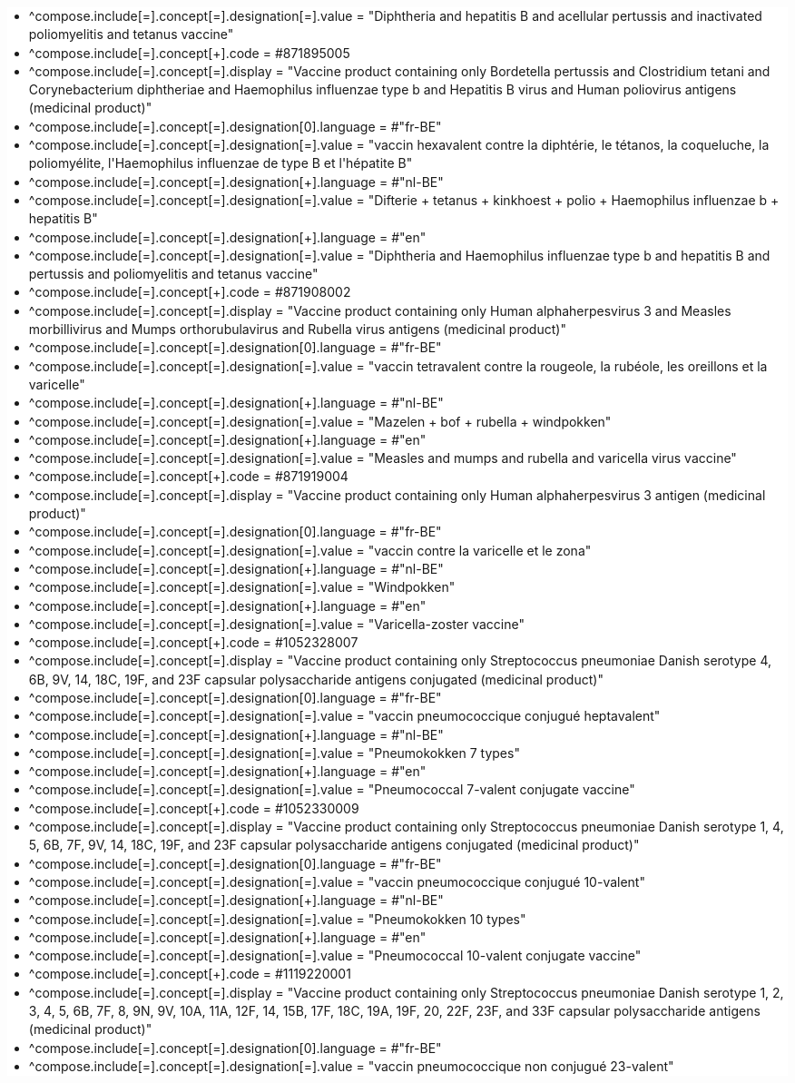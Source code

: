 * ^compose.include[=].concept[=].designation[=].value = "Diphtheria and hepatitis B and acellular pertussis and inactivated poliomyelitis and tetanus vaccine"
* ^compose.include[=].concept[+].code = #871895005
* ^compose.include[=].concept[=].display = "Vaccine product containing only Bordetella pertussis and Clostridium tetani and Corynebacterium diphtheriae and Haemophilus influenzae type b and Hepatitis B virus and Human poliovirus antigens (medicinal product)"
* ^compose.include[=].concept[=].designation[0].language = #"fr-BE"
* ^compose.include[=].concept[=].designation[=].value = "vaccin hexavalent contre la diphtérie, le tétanos, la coqueluche, la poliomyélite, l'Haemophilus influenzae de type B et l'hépatite B"
* ^compose.include[=].concept[=].designation[+].language = #"nl-BE"
* ^compose.include[=].concept[=].designation[=].value = "Difterie + tetanus + kinkhoest + polio + Haemophilus influenzae b + hepatitis B"
* ^compose.include[=].concept[=].designation[+].language = #"en"
* ^compose.include[=].concept[=].designation[=].value = "Diphtheria and Haemophilus influenzae type b and hepatitis B and pertussis and poliomyelitis and tetanus vaccine"
* ^compose.include[=].concept[+].code = #871908002
* ^compose.include[=].concept[=].display = "Vaccine product containing only Human alphaherpesvirus 3 and Measles morbillivirus and Mumps orthorubulavirus and Rubella virus antigens (medicinal product)"
* ^compose.include[=].concept[=].designation[0].language = #"fr-BE"
* ^compose.include[=].concept[=].designation[=].value = "vaccin tetravalent contre la rougeole, la rubéole, les oreillons et la varicelle"
* ^compose.include[=].concept[=].designation[+].language = #"nl-BE"
* ^compose.include[=].concept[=].designation[=].value = "Mazelen + bof + rubella + windpokken"
* ^compose.include[=].concept[=].designation[+].language = #"en"
* ^compose.include[=].concept[=].designation[=].value = "Measles and mumps and rubella and varicella virus vaccine"
* ^compose.include[=].concept[+].code = #871919004
* ^compose.include[=].concept[=].display = "Vaccine product containing only Human alphaherpesvirus 3 antigen (medicinal product)"
* ^compose.include[=].concept[=].designation[0].language = #"fr-BE"
* ^compose.include[=].concept[=].designation[=].value = "vaccin contre la varicelle et le zona"
* ^compose.include[=].concept[=].designation[+].language = #"nl-BE"
* ^compose.include[=].concept[=].designation[=].value = "Windpokken"
* ^compose.include[=].concept[=].designation[+].language = #"en"
* ^compose.include[=].concept[=].designation[=].value = "Varicella-zoster vaccine"
* ^compose.include[=].concept[+].code = #1052328007
* ^compose.include[=].concept[=].display = "Vaccine product containing only Streptococcus pneumoniae Danish serotype 4, 6B, 9V, 14, 18C, 19F, and 23F capsular polysaccharide antigens conjugated (medicinal product)"
* ^compose.include[=].concept[=].designation[0].language = #"fr-BE"
* ^compose.include[=].concept[=].designation[=].value = "vaccin pneumococcique conjugué heptavalent"
* ^compose.include[=].concept[=].designation[+].language = #"nl-BE"
* ^compose.include[=].concept[=].designation[=].value = "Pneumokokken 7 types"
* ^compose.include[=].concept[=].designation[+].language = #"en"
* ^compose.include[=].concept[=].designation[=].value = "Pneumococcal 7-valent conjugate vaccine"
* ^compose.include[=].concept[+].code = #1052330009
* ^compose.include[=].concept[=].display = "Vaccine product containing only Streptococcus pneumoniae Danish serotype 1, 4, 5, 6B, 7F, 9V, 14, 18C, 19F, and 23F capsular polysaccharide antigens conjugated (medicinal product)"
* ^compose.include[=].concept[=].designation[0].language = #"fr-BE"
* ^compose.include[=].concept[=].designation[=].value = "vaccin pneumococcique conjugué 10-valent"
* ^compose.include[=].concept[=].designation[+].language = #"nl-BE"
* ^compose.include[=].concept[=].designation[=].value = "Pneumokokken 10 types"
* ^compose.include[=].concept[=].designation[+].language = #"en"
* ^compose.include[=].concept[=].designation[=].value = "Pneumococcal 10-valent conjugate vaccine"
* ^compose.include[=].concept[+].code = #1119220001
* ^compose.include[=].concept[=].display = "Vaccine product containing only Streptococcus pneumoniae Danish serotype 1, 2, 3, 4, 5, 6B, 7F, 8, 9N, 9V, 10A, 11A, 12F, 14, 15B, 17F, 18C, 19A, 19F, 20, 22F, 23F, and 33F capsular polysaccharide antigens (medicinal product)"
* ^compose.include[=].concept[=].designation[0].language = #"fr-BE"
* ^compose.include[=].concept[=].designation[=].value = "vaccin pneumococcique non conjugué 23-valent"